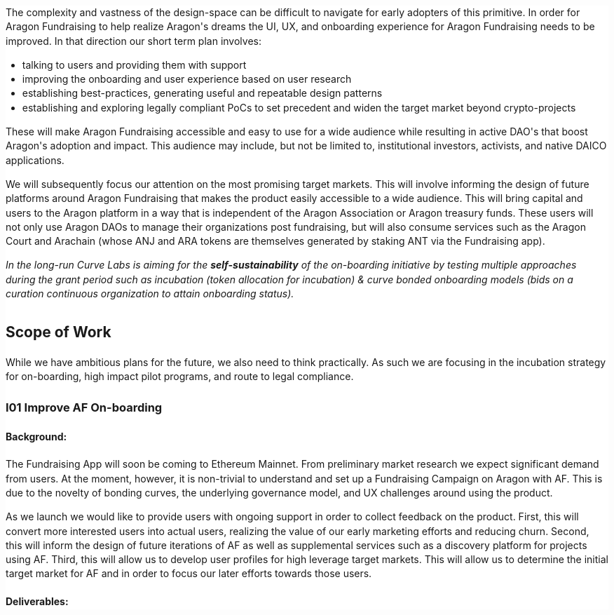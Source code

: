 The complexity and vastness of the design-space can be difficult to navigate for early adopters of this primitive. In order for Aragon Fundraising to help realize Aragon's dreams the UI, UX, and onboarding experience for Aragon Fundraising needs to be improved. In that direction our short term plan involves:
* talking to users and providing them with support
* improving the onboarding and user experience based on user research
* establishing best-practices, generating useful and repeatable design patterns
* establishing and exploring legally compliant PoCs to set precedent and widen the target market beyond crypto-projects

These will make Aragon Fundraising accessible and easy to use for a wide audience while resulting in active DAO's that boost Aragon's adoption and impact. This audience may include, but not be limited to, institutional investors, activists, and native DAICO applications.

We will subsequently focus our attention on the most promising target markets. This will involve informing the design of future platforms around Aragon Fundraising that makes the product easily accessible to a wide audience. This will bring capital and users to the Aragon platform in a way that is independent of the Aragon Association or Aragon treasury funds. These users will not only use Aragon DAOs to manage their organizations post fundraising, but will also consume services such as the Aragon Court and Arachain (whose ANJ and ARA tokens are themselves generated by staking ANT via the Fundraising app).

*In the long-run Curve Labs is aiming for the  **self-sustainability** of the on-boarding initiative by testing multiple approaches during the grant period such as incubation (token allocation for incubation) & curve bonded onboarding models (bids on a curation continuous organization to attain onboarding status).*



## Scope of Work

While we have ambitious plans for the future, we also need to think practically. As such we are focusing in the incubation strategy for on-boarding, high impact pilot programs, and route to legal compliance.

### I01 Improve AF On-boarding

#### Background: 

The Fundraising App will soon be coming to Ethereum Mainnet. From preliminary market research we expect significant demand from users. At the moment, however, it is non-trivial to understand and set up a Fundraising Campaign on Aragon with AF. This is due to the novelty of bonding curves, the underlying governance model, and UX challenges around using the product.

As we launch we would like to provide users with ongoing support in order to collect feedback on the product. First, this will convert more interested users into actual users, realizing the value of our early marketing efforts and reducing churn. Second, this will inform the design of future iterations of AF as well as supplemental services such as a discovery platform for projects using AF. Third, this will allow us to develop user profiles for high leverage target markets. This will allow us to determine the initial target market for AF and in order to focus our later efforts towards those users.

#### Deliverables: 
